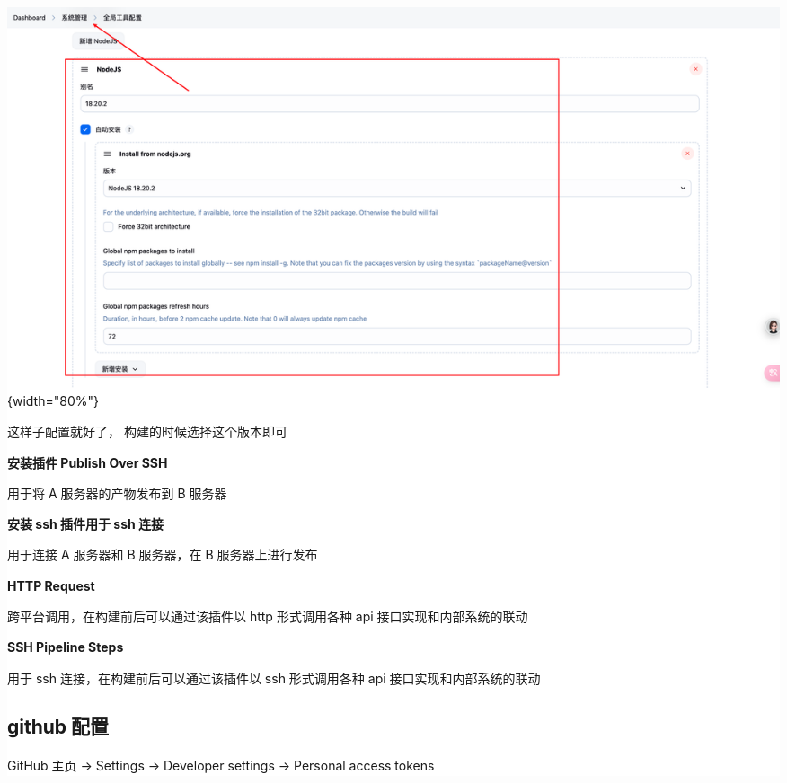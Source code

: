 ![](./img/index/index__2025-03-17-00-09-08.png){width="80%"}

这样子配置就好了， 构建的时候选择这个版本即可

**安装插件 Publish Over SSH**

用于将 A 服务器的产物发布到 B 服务器

**安装 ssh 插件用于 ssh 连接**

用于连接 A 服务器和 B 服务器，在 B 服务器上进行发布

**HTTP Request**

跨平台调用，在构建前后可以通过该插件以 http 形式调用各种 api 接口实现和内部系统的联动

**SSH Pipeline Steps**

用于 ssh 连接，在构建前后可以通过该插件以 ssh 形式调用各种 api 接口实现和内部系统的联动

## github 配置

GitHub 主页 -> Settings -> Developer settings -> Personal access tokens
